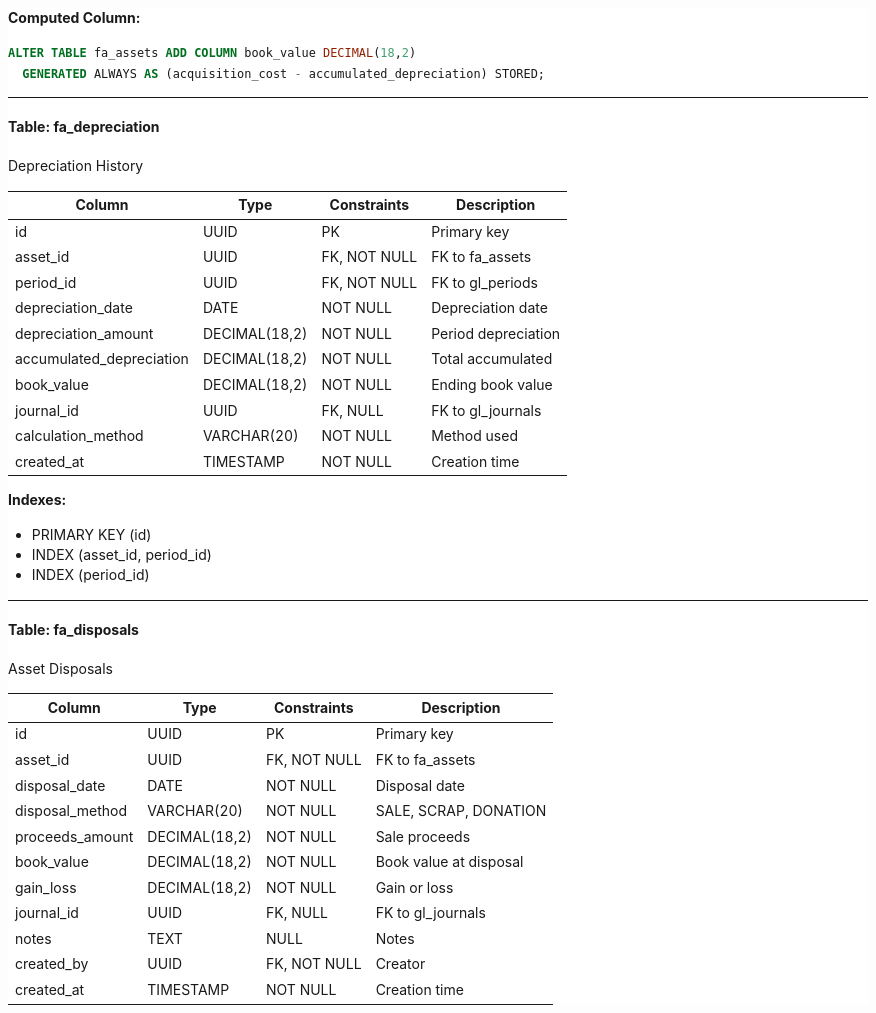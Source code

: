 **Computed Column:**
```sql
ALTER TABLE fa_assets ADD COLUMN book_value DECIMAL(18,2)
  GENERATED ALWAYS AS (acquisition_cost - accumulated_depreciation) STORED;
```

---

#### Table: fa_depreciation
Depreciation History

| Column | Type | Constraints | Description |
|--------|------|-------------|-------------|
| id | UUID | PK | Primary key |
| asset_id | UUID | FK, NOT NULL | FK to fa_assets |
| period_id | UUID | FK, NOT NULL | FK to gl_periods |
| depreciation_date | DATE | NOT NULL | Depreciation date |
| depreciation_amount | DECIMAL(18,2) | NOT NULL | Period depreciation |
| accumulated_depreciation | DECIMAL(18,2) | NOT NULL | Total accumulated |
| book_value | DECIMAL(18,2) | NOT NULL | Ending book value |
| journal_id | UUID | FK, NULL | FK to gl_journals |
| calculation_method | VARCHAR(20) | NOT NULL | Method used |
| created_at | TIMESTAMP | NOT NULL | Creation time |

**Indexes:**
- PRIMARY KEY (id)
- INDEX (asset_id, period_id)
- INDEX (period_id)

---

#### Table: fa_disposals
Asset Disposals

| Column | Type | Constraints | Description |
|--------|------|-------------|-------------|
| id | UUID | PK | Primary key |
| asset_id | UUID | FK, NOT NULL | FK to fa_assets |
| disposal_date | DATE | NOT NULL | Disposal date |
| disposal_method | VARCHAR(20) | NOT NULL | SALE, SCRAP, DONATION |
| proceeds_amount | DECIMAL(18,2) | NOT NULL | Sale proceeds |
| book_value | DECIMAL(18,2) | NOT NULL | Book value at disposal |
| gain_loss | DECIMAL(18,2) | NOT NULL | Gain or loss |
| journal_id | UUID | FK, NULL | FK to gl_journals |
| notes | TEXT | NULL | Notes |
| created_by | UUID | FK, NOT NULL | Creator |
| created_at | TIMESTAMP | NOT NULL | Creation time |
